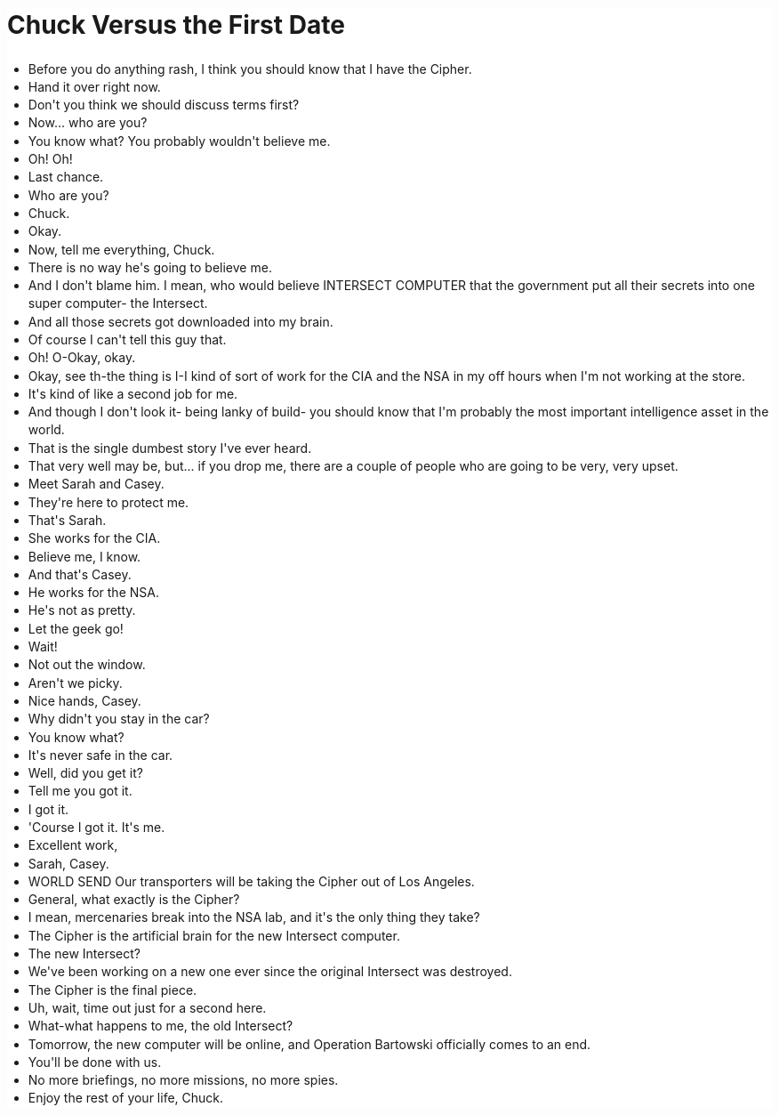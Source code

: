 # Chuck Versus the First Date

- Before you do anything rash, I think you should know that I have the Cipher.
- Hand it over right now.
- Don't you think we should discuss terms first?
- Now... who are you?
- You know what? You probably wouldn't believe me.
- Oh! Oh!
- Last chance.
- Who are you?
- Chuck.
- Okay.
- Now, tell me everything, Chuck.
- There is no way he's going to believe me.
- And I don't blame him. I mean, who would believe INTERSECT COMPUTER that the government put all their secrets into one super computer- the Intersect.
- And all those secrets got downloaded into my brain.
- Of course I can't tell this guy that.
- Oh! O-Okay, okay.
- Okay, see th-the thing is I-I kind of sort of work for the CIA and the NSA in my off hours when I'm not working at the store.
- It's kind of like a second job for me.
- And though I don't look it- being lanky of build- you should know that I'm probably the most important intelligence asset in the world.
- That is the single dumbest story I've ever heard.
- That very well may be, but... if you drop me, there are a couple of people who are going to be very, very upset.
- Meet Sarah and Casey.
- They're here to protect me.
- That's Sarah.
- She works for the CIA.
- Believe me, I know.
- And that's Casey.
- He works for the NSA.
- He's not as pretty.
- Let the geek go!
- Wait!
- Not out the window.
- Aren't we picky.
- Nice hands, Casey.
- Why didn't you stay in the car?
- You know what?
- It's never safe in the car.
- Well, did you get it?
- Tell me you got it.
- I got it.
- 'Course I got it. It's me.
- Excellent work,
- Sarah, Casey.
- WORLD SEND Our transporters will be taking the Cipher out of Los Angeles.
- General, what exactly is the Cipher?
- I mean, mercenaries break into the NSA lab, and it's the only thing they take?
- The Cipher is the artificial brain for the new Intersect computer.
- The new Intersect?
- We've been working on a new one ever since the original Intersect was destroyed.
- The Cipher is the final piece.
- Uh, wait, time out just for a second here.
- What-what happens to me, the old Intersect?
- Tomorrow, the new computer will be online, and Operation Bartowski officially comes to an end.
- You'll be done with us.
- No more briefings, no more missions, no more spies.
- Enjoy the rest of your life, Chuck.